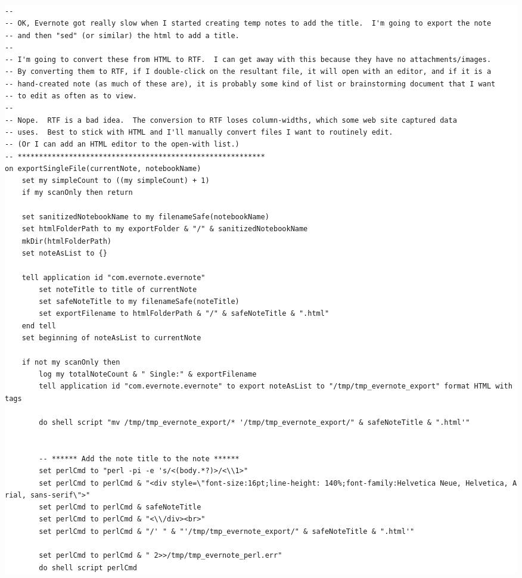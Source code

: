     --
    -- OK, Evernote got really slow when I started creating temp notes to add the title.  I'm going to export the note
    -- and then "sed" (or similar) the html to add a title.
    --
    -- I'm going to convert these from HTML to RTF.  I can get away with this because they have no attachments/images.
    -- By converting them to RTF, if I double-click on the resultant file, it will open with an editor, and if it is a
    -- hand-created note (as much of these are), it is probably some kind of list or brainstorming document that I want
    -- to edit as often as to view.
    --
    -- Nope.  RTF is a bad idea.  The conversion to RTF loses column-widths, which some web site captured data
    -- uses.  Best to stick with HTML and I'll manually convert files I want to routinely edit.  
    -- (Or I can add an HTML editor to the open-with list.)
    -- **********************************************************
    on exportSingleFile(currentNote, notebookName)
        set my simpleCount to ((my simpleCount) + 1)
        if my scanOnly then return
    
        set sanitizedNotebookName to my filenameSafe(notebookName)
        set htmlFolderPath to my exportFolder & "/" & sanitizedNotebookName
        mkDir(htmlFolderPath)
        set noteAsList to {}
    
        tell application id "com.evernote.evernote"
            set noteTitle to title of currentNote
            set safeNoteTitle to my filenameSafe(noteTitle)
            set exportFilename to htmlFolderPath & "/" & safeNoteTitle & ".html"
        end tell
        set beginning of noteAsList to currentNote
    
        if not my scanOnly then
            log my totalNoteCount & " Single:" & exportFilename
            tell application id "com.evernote.evernote" to export noteAsList to "/tmp/tmp_evernote_export" format HTML with tags
        
            do shell script "mv /tmp/tmp_evernote_export/* '/tmp/tmp_evernote_export/" & safeNoteTitle & ".html'"
        
        
            -- ****** Add the note title to the note ******
            set perlCmd to "perl -pi -e 's/<(body.*?)>/<\\1>"
            set perlCmd to perlCmd & "<div style=\"font-size:16pt;line-height: 140%;font-family:Helvetica Neue, Helvetica, Arial, sans-serif\">"
            set perlCmd to perlCmd & safeNoteTitle
            set perlCmd to perlCmd & "<\\/div><br>"
            set perlCmd to perlCmd & "/' " & "'/tmp/tmp_evernote_export/" & safeNoteTitle & ".html'"
        
            set perlCmd to perlCmd & " 2>>/tmp/tmp_evernote_perl.err"
            do shell script perlCmd
        
        